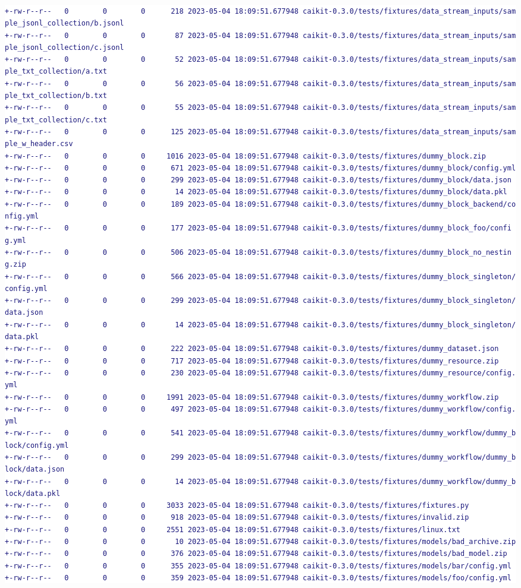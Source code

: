 ```diff
+-rw-r--r--   0        0        0      218 2023-05-04 18:09:51.677948 caikit-0.3.0/tests/fixtures/data_stream_inputs/sample_jsonl_collection/b.jsonl
+-rw-r--r--   0        0        0       87 2023-05-04 18:09:51.677948 caikit-0.3.0/tests/fixtures/data_stream_inputs/sample_jsonl_collection/c.jsonl
+-rw-r--r--   0        0        0       52 2023-05-04 18:09:51.677948 caikit-0.3.0/tests/fixtures/data_stream_inputs/sample_txt_collection/a.txt
+-rw-r--r--   0        0        0       56 2023-05-04 18:09:51.677948 caikit-0.3.0/tests/fixtures/data_stream_inputs/sample_txt_collection/b.txt
+-rw-r--r--   0        0        0       55 2023-05-04 18:09:51.677948 caikit-0.3.0/tests/fixtures/data_stream_inputs/sample_txt_collection/c.txt
+-rw-r--r--   0        0        0      125 2023-05-04 18:09:51.677948 caikit-0.3.0/tests/fixtures/data_stream_inputs/sample_w_header.csv
+-rw-r--r--   0        0        0     1016 2023-05-04 18:09:51.677948 caikit-0.3.0/tests/fixtures/dummy_block.zip
+-rw-r--r--   0        0        0      671 2023-05-04 18:09:51.677948 caikit-0.3.0/tests/fixtures/dummy_block/config.yml
+-rw-r--r--   0        0        0      299 2023-05-04 18:09:51.677948 caikit-0.3.0/tests/fixtures/dummy_block/data.json
+-rw-r--r--   0        0        0       14 2023-05-04 18:09:51.677948 caikit-0.3.0/tests/fixtures/dummy_block/data.pkl
+-rw-r--r--   0        0        0      189 2023-05-04 18:09:51.677948 caikit-0.3.0/tests/fixtures/dummy_block_backend/config.yml
+-rw-r--r--   0        0        0      177 2023-05-04 18:09:51.677948 caikit-0.3.0/tests/fixtures/dummy_block_foo/config.yml
+-rw-r--r--   0        0        0      506 2023-05-04 18:09:51.677948 caikit-0.3.0/tests/fixtures/dummy_block_no_nesting.zip
+-rw-r--r--   0        0        0      566 2023-05-04 18:09:51.677948 caikit-0.3.0/tests/fixtures/dummy_block_singleton/config.yml
+-rw-r--r--   0        0        0      299 2023-05-04 18:09:51.677948 caikit-0.3.0/tests/fixtures/dummy_block_singleton/data.json
+-rw-r--r--   0        0        0       14 2023-05-04 18:09:51.677948 caikit-0.3.0/tests/fixtures/dummy_block_singleton/data.pkl
+-rw-r--r--   0        0        0      222 2023-05-04 18:09:51.677948 caikit-0.3.0/tests/fixtures/dummy_dataset.json
+-rw-r--r--   0        0        0      717 2023-05-04 18:09:51.677948 caikit-0.3.0/tests/fixtures/dummy_resource.zip
+-rw-r--r--   0        0        0      230 2023-05-04 18:09:51.677948 caikit-0.3.0/tests/fixtures/dummy_resource/config.yml
+-rw-r--r--   0        0        0     1991 2023-05-04 18:09:51.677948 caikit-0.3.0/tests/fixtures/dummy_workflow.zip
+-rw-r--r--   0        0        0      497 2023-05-04 18:09:51.677948 caikit-0.3.0/tests/fixtures/dummy_workflow/config.yml
+-rw-r--r--   0        0        0      541 2023-05-04 18:09:51.677948 caikit-0.3.0/tests/fixtures/dummy_workflow/dummy_block/config.yml
+-rw-r--r--   0        0        0      299 2023-05-04 18:09:51.677948 caikit-0.3.0/tests/fixtures/dummy_workflow/dummy_block/data.json
+-rw-r--r--   0        0        0       14 2023-05-04 18:09:51.677948 caikit-0.3.0/tests/fixtures/dummy_workflow/dummy_block/data.pkl
+-rw-r--r--   0        0        0     3033 2023-05-04 18:09:51.677948 caikit-0.3.0/tests/fixtures/fixtures.py
+-rw-r--r--   0        0        0      918 2023-05-04 18:09:51.677948 caikit-0.3.0/tests/fixtures/invalid.zip
+-rw-r--r--   0        0        0     2551 2023-05-04 18:09:51.677948 caikit-0.3.0/tests/fixtures/linux.txt
+-rw-r--r--   0        0        0       10 2023-05-04 18:09:51.677948 caikit-0.3.0/tests/fixtures/models/bad_archive.zip
+-rw-r--r--   0        0        0      376 2023-05-04 18:09:51.677948 caikit-0.3.0/tests/fixtures/models/bad_model.zip
+-rw-r--r--   0        0        0      355 2023-05-04 18:09:51.677948 caikit-0.3.0/tests/fixtures/models/bar/config.yml
+-rw-r--r--   0        0        0      359 2023-05-04 18:09:51.677948 caikit-0.3.0/tests/fixtures/models/foo/config.yml
```